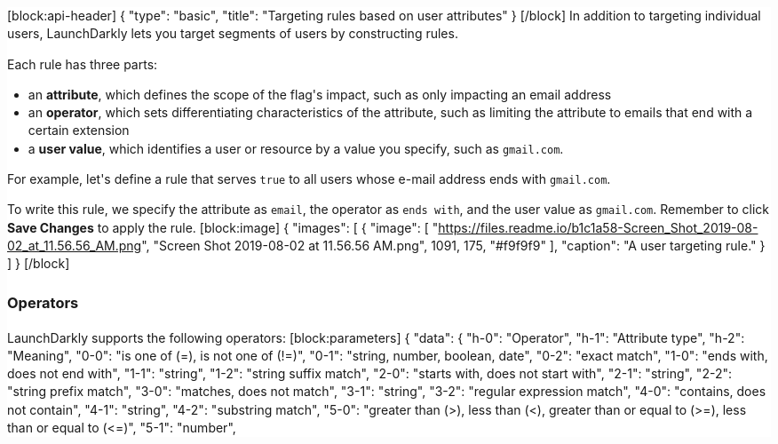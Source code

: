 [block:api-header]
{
  "type": "basic",
  "title": "Targeting rules based on user attributes"
}
[/block]
In addition to targeting individual users, LaunchDarkly lets you target segments of users by constructing rules. 

Each rule has three parts: 
* an **attribute**, which defines the scope of the flag's impact, such as only impacting an email address
* an **operator**, which sets differentiating characteristics of the attribute, such as limiting the attribute to emails that end with a certain extension 
* a **user value**, which identifies a user or resource by a value you specify, such as `gmail.com`.

For example, let's define a rule that serves `true` to all users whose e-mail address ends with `gmail.com`.

To write this rule, we specify the attribute as `email`, the operator as `ends with`, and the user value as `gmail.com`. Remember to click **Save Changes** to apply the rule.
[block:image]
{
  "images": [
    {
      "image": [
        "https://files.readme.io/b1c1a58-Screen_Shot_2019-08-02_at_11.56.56_AM.png",
        "Screen Shot 2019-08-02 at 11.56.56 AM.png",
        1091,
        175,
        "#f9f9f9"
      ],
      "caption": "A user targeting rule."
    }
  ]
}
[/block]
### Operators

LaunchDarkly supports the following operators:
[block:parameters]
{
  "data": {
    "h-0": "Operator",
    "h-1": "Attribute type",
    "h-2": "Meaning",
    "0-0": "is one of (=), is not one of (!=)",
    "0-1": "string, number, boolean, date",
    "0-2": "exact match",
    "1-0": "ends with, does not end with",
    "1-1": "string",
    "1-2": "string suffix match",
    "2-0": "starts with, does not start with",
    "2-1": "string",
    "2-2": "string prefix match",
    "3-0": "matches, does not match",
    "3-1": "string",
    "3-2": "regular expression match",
    "4-0": "contains, does not contain",
    "4-1": "string",
    "4-2": "substring match",
    "5-0": "greater than (>), less than (<), greater than or equal to (>=), less than or equal to (<=)",
    "5-1": "number",